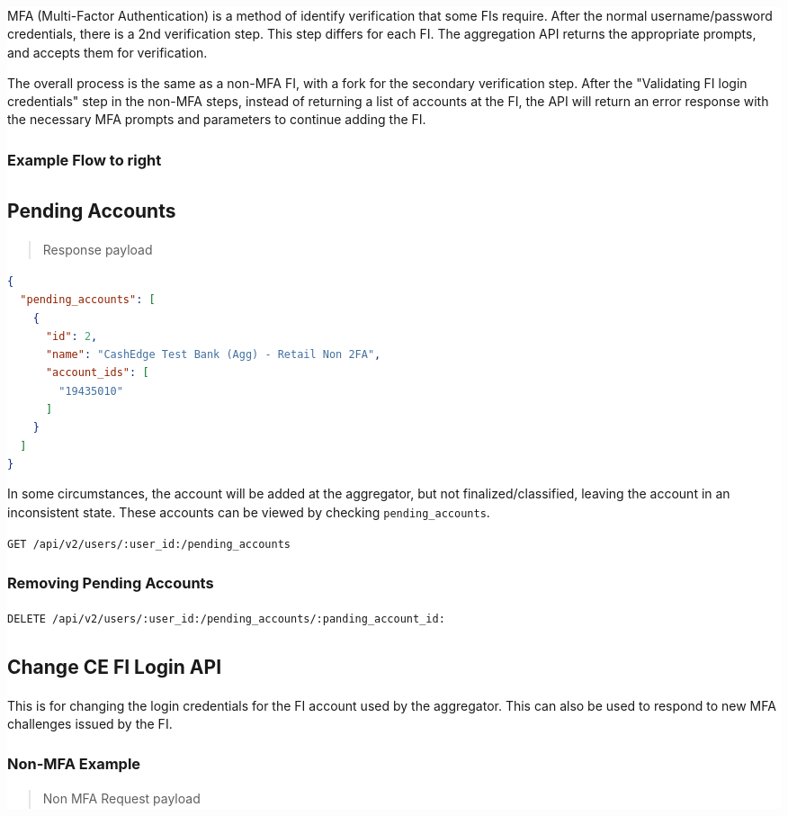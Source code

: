 MFA (Multi-Factor Authentication) is a method of identify verification that
some FIs require. After the normal username/password credentials, there is a
2nd verification step. This step differs for each FI. The aggregation API
returns the appropriate prompts, and accepts them for verification.

The overall process is the same as a non-MFA FI, with a fork for the secondary
verification step. After the "Validating FI login credentials" step in the
non-MFA steps, instead of returning a list of accounts at the FI, the API will
return an error response with the necessary MFA prompts and parameters to
continue adding the FI.

### Example Flow to right


## Pending Accounts

> Response payload 

```json
{
  "pending_accounts": [
    {
      "id": 2,
      "name": "CashEdge Test Bank (Agg) - Retail Non 2FA",
      "account_ids": [
        "19435010"
      ]
    }
  ]
}
```


In some circumstances, the account will be added at the aggregator, but not
finalized/classified, leaving the account in an inconsistent state. These
accounts can be viewed by checking `pending_accounts`.


`GET /api/v2/users/:user_id:/pending_accounts`


### Removing Pending Accounts

`DELETE /api/v2/users/:user_id:/pending_accounts/:panding_account_id:`

## Change CE FI Login API

This is for changing the login credentials for the FI account used by the
aggregator. This can also be used to respond to new MFA challenges issued by
the FI.

### Non-MFA Example

> Non MFA Request payload
